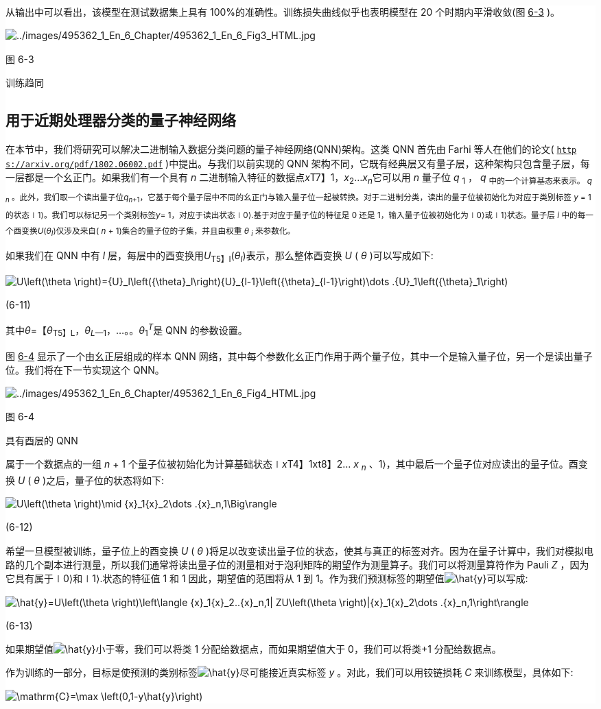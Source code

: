从输出中可以看出，该模型在测试数据集上具有 100%的准确性。训练损失曲线似乎也表明模型在 20 个时期内平滑收敛(图 [6-3](#Fig3) )。

![../images/495362_1_En_6_Chapter/495362_1_En_6_Fig3_HTML.jpg](../images/495362_1_En_6_Chapter/495362_1_En_6_Fig3_HTML.jpg)

图 6-3

训练趋同

## 用于近期处理器分类的量子神经网络

在本节中，我们将研究可以解决二进制输入数据分类问题的量子神经网络(QNN)架构。这类 QNN 首先由 Farhi 等人在他们的论文( [`https://arxiv.org/pdf/1802.06002.pdf`](https://arxiv.org/pdf/1802.06002.pdf) )中提出。与我们以前实现的 QNN 架构不同，它既有经典层又有量子层，这种架构只包含量子层，每一层都是一个幺正门。如果我们有一个具有 *n* 二进制输入特征的数据点*x*T7】1，*x*<sub>2</sub>…*x*<sub>*n*</sub>它可以用 *n* 量子位 *q* <sub>1</sub> ， *q* <sub>中的一个计算基态来表示。 *q* <sub>*n*</sub> 。此外，我们取一个读出量子位*q*<sub>*n*+1</sub>，它基于每个量子层中不同的幺正门与输入量子位一起被转换。对于二进制分类，读出的量子位被初始化为对应于类别标签 *y* = 1 的状态∣1⟩。我们可以标记另一个类别标签*y*= 1，对应于读出状态∣0⟩.基于对应于量子位的特征是 0 还是 1，输入量子位被初始化为∣0⟩或∣1⟩状态。量子层 *i* 中的每一个酉变换*U*(*θ*<sub>*I*</sub>)仅涉及来自( *n* + 1)集合的量子位的子集，并且由权重 *θ* <sub>*i*</sub> 来参数化。</sub>

如果我们在 QNN 中有 *l* 层，每层中的酉变换用*U*<sub>T5】I</sub>(*θ*<sub>*I*</sub>)表示，那么整体酉变换 *U* ( *θ* )可以写成如下:

![$$ U\left(\theta \right)={U}_l\left({\theta}_l\right){U}_{l-1}\left({\theta}_{l-1}\right)\dots .{U}_1\left({\theta}_1\right) $$](../images/495362_1_En_6_Chapter/495362_1_En_6_Chapter_TeX_Equ11.png)

(6-11)

其中*θ*=【*θ*<sub>T5】L</sub>，*θ*<sub>*L*—1</sub>，…。。*θ*<sub>1</sub><sup>*T*</sup>是 QNN 的参数设置。

图 [6-4](#Fig4) 显示了一个由幺正层组成的样本 QNN 网络，其中每个参数化幺正门作用于两个量子位，其中一个是输入量子位，另一个是读出量子位。我们将在下一节实现这个 QNN。

![../images/495362_1_En_6_Chapter/495362_1_En_6_Fig4_HTML.jpg](../images/495362_1_En_6_Chapter/495362_1_En_6_Fig4_HTML.jpg)

图 6-4

具有酉层的 QNN

属于一个数据点的一组 *n* + 1 个量子位被初始化为计算基础状态∣*x*T4】1xt8】2… *x* <sub>*n*</sub> 、1⟩，其中最后一个量子位对应读出的量子位。酉变换 *U* ( *θ* )之后，量子位的状态将如下:

![$$ U\left(\theta \right)\mid {x}_1{x}_2\dots .{x}_n,1\Big\rangle $$](../images/495362_1_En_6_Chapter/495362_1_En_6_Chapter_TeX_Equ12.png)

(6-12)

希望一旦模型被训练，量子位上的酉变换 *U* ( *θ* )将足以改变读出量子位的状态，使其与真正的标签对齐。因为在量子计算中，我们对模拟电路的几个副本进行测量，所以我们通常将读出量子位的测量相对于泡利矩阵的期望作为测量算子。我们可以将测量算符作为 Pauli *Z* ，因为它具有属于∣0⟩和∣1⟩.状态的特征值 1 和 1 因此，期望值的范围将从 1 到 1。作为我们预测标签的期望值![$$ \hat{y} $$](../images/495362_1_En_6_Chapter/495362_1_En_6_Chapter_TeX_IEq9.png)可以写成:

![$$ \hat{y}=U\left(\theta \right)\left\langle {x}_1{x}_2..{x}_n,1| ZU\left(\theta \right)|{x}_1{x}_2\dots .{x}_n,1\right\rangle $$](../images/495362_1_En_6_Chapter/495362_1_En_6_Chapter_TeX_Equ13.png)

(6-13)

如果期望值![$$ \hat{y} $$](../images/495362_1_En_6_Chapter/495362_1_En_6_Chapter_TeX_IEq10.png)小于零，我们可以将类 1 分配给数据点，而如果期望值大于 0，我们可以将类+1 分配给数据点。

作为训练的一部分，目标是使预测的类别标签![$$ \hat{y} $$](../images/495362_1_En_6_Chapter/495362_1_En_6_Chapter_TeX_IEq11.png)尽可能接近真实标签 *y* 。对此，我们可以用铰链损耗 *C* 来训练模型，具体如下:

![$$ \mathrm{C}=\max \left(0,1-y\hat{y}\right) $$](../images/495362_1_En_6_Chapter/495362_1_En_6_Chapter_TeX_Equ14.png)
